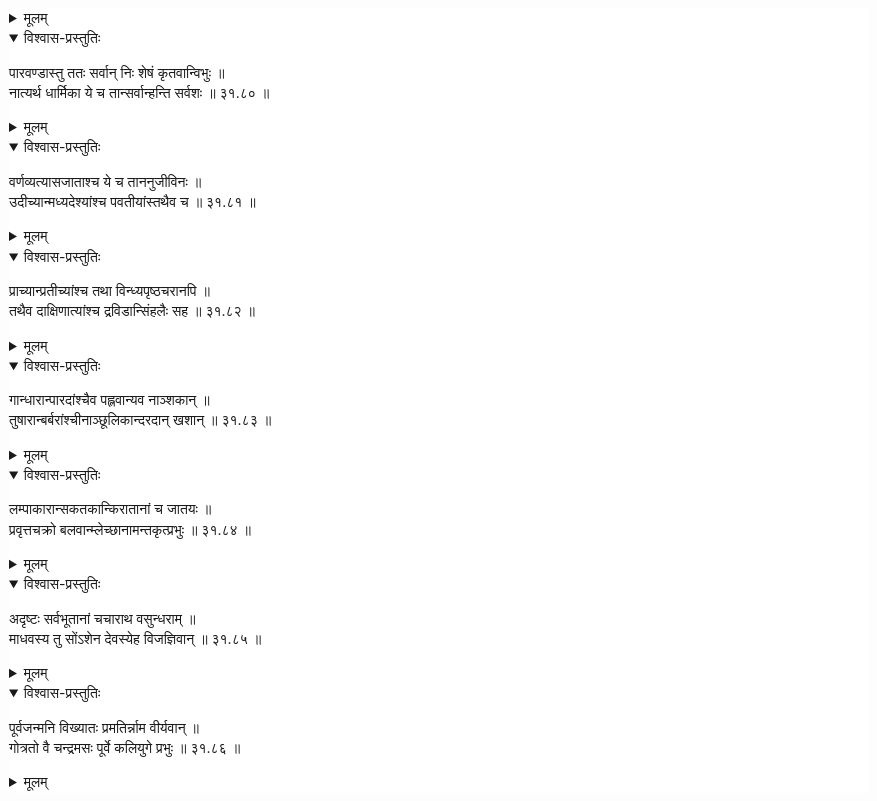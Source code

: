 <details><summary>मूलम्</summary></details>
  

<details open><summary>विश्वास-प्रस्तुतिः</summary>

पारवण्डास्तु ततः सर्वान् निः शेषं कृतवान्विभुः ॥  
नात्यर्थ धार्मिका ये च तान्सर्वान्हन्ति सर्वशः ॥ ३१.८० ॥
</details>

<details><summary>मूलम्</summary></details>
  

<details open><summary>विश्वास-प्रस्तुतिः</summary>

वर्णव्यत्यासजाताश्च ये च ताननुजीविनः ॥  
उदीच्यान्मध्यदेश्यांश्च पवतीयांस्तथैव च ॥ ३१.८१ ॥
</details>

<details><summary>मूलम्</summary></details>
  

<details open><summary>विश्वास-प्रस्तुतिः</summary>

प्राच्यान्प्रतीच्यांश्च तथा विन्ध्यपृष्ठचरानपि ॥  
तथैव दाक्षिणात्यांश्च द्रविडान्सिंहलैः सह ॥ ३१.८२ ॥
</details>

<details><summary>मूलम्</summary></details>
  

<details open><summary>विश्वास-प्रस्तुतिः</summary>

गान्धारान्पारदांश्चैव पह्लवान्यव नाञ्शकान् ॥  
तुषारान्बर्बरांश्चीनाञ्छूलिकान्दरदान् खशान् ॥ ३१.८३ ॥
</details>

<details><summary>मूलम्</summary></details>
  

<details open><summary>विश्वास-प्रस्तुतिः</summary>

लम्पाकारान्सकतकान्किरातानां च जातयः ॥  
प्रवृत्तचक्रो बलवान्म्लेच्छानामन्तकृत्प्रभुः ॥ ३१.८४ ॥
</details>

<details><summary>मूलम्</summary></details>
  

<details open><summary>विश्वास-प्रस्तुतिः</summary>

अदृष्टः सर्वभूतानां चचाराथ वसुन्धराम् ॥  
माधवस्य तु सोंऽशेन देवस्येह विजज्ञिवान् ॥ ३१.८५ ॥
</details>

<details><summary>मूलम्</summary></details>
  

<details open><summary>विश्वास-प्रस्तुतिः</summary>

पूर्वजन्मनि विख्यातः प्रमतिर्न्नाम वीर्यवान् ॥  
गोत्रतो वै चन्द्रमसः पूर्वे कलियुगे प्रभुः ॥ ३१.८६ ॥
</details>

<details><summary>मूलम्</summary></details>
  
